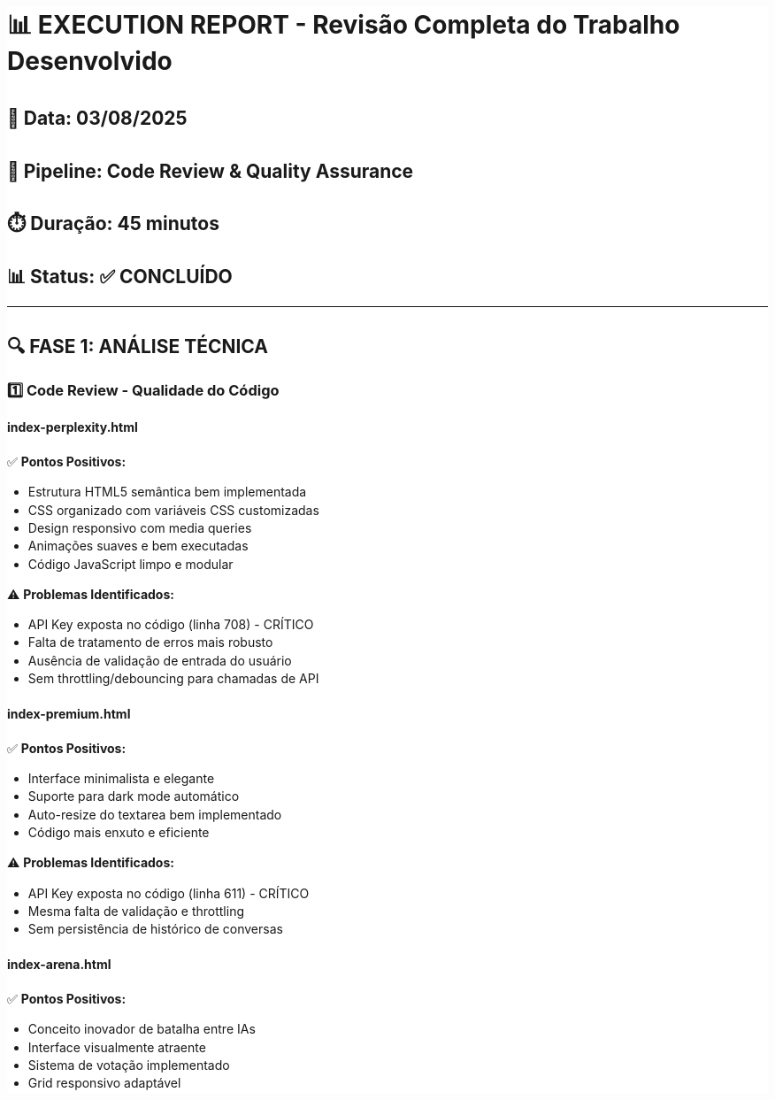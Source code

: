# 📊 EXECUTION REPORT - Revisão Completa do Trabalho Desenvolvido

## 📅 Data: 03/08/2025
## 🎯 Pipeline: Code Review & Quality Assurance
## ⏱️ Duração: 45 minutos
## 📊 Status: ✅ CONCLUÍDO

---

## 🔍 FASE 1: ANÁLISE TÉCNICA

### 1️⃣ Code Review - Qualidade do Código

#### **index-perplexity.html**
✅ **Pontos Positivos:**
- Estrutura HTML5 semântica bem implementada
- CSS organizado com variáveis CSS customizadas
- Design responsivo com media queries
- Animações suaves e bem executadas
- Código JavaScript limpo e modular

⚠️ **Problemas Identificados:**
- API Key exposta no código (linha 708) - CRÍTICO
- Falta de tratamento de erros mais robusto
- Ausência de validação de entrada do usuário
- Sem throttling/debouncing para chamadas de API

#### **index-premium.html**
✅ **Pontos Positivos:**
- Interface minimalista e elegante
- Suporte para dark mode automático
- Auto-resize do textarea bem implementado
- Código mais enxuto e eficiente

⚠️ **Problemas Identificados:**
- API Key exposta no código (linha 611) - CRÍTICO
- Mesma falta de validação e throttling
- Sem persistência de histórico de conversas

#### **index-arena.html**
✅ **Pontos Positivos:**
- Conceito inovador de batalha entre IAs
- Interface visualmente atraente
- Sistema de votação implementado
- Grid responsivo adaptável
